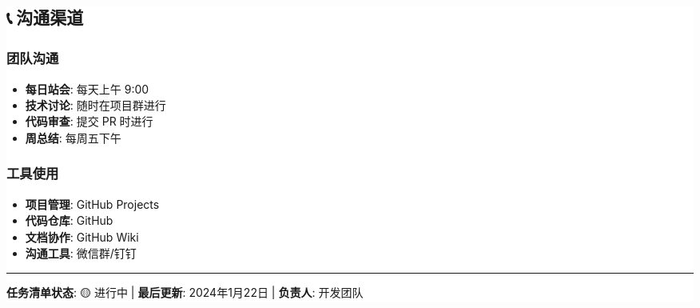 ## 📞 沟通渠道

### 团队沟通
- **每日站会**: 每天上午 9:00
- **技术讨论**: 随时在项目群进行
- **代码审查**: 提交 PR 时进行
- **周总结**: 每周五下午

### 工具使用
- **项目管理**: GitHub Projects
- **代码仓库**: GitHub
- **文档协作**: GitHub Wiki
- **沟通工具**: 微信群/钉钉

---

**任务清单状态**: 🟡 进行中 | **最后更新**: 2024年1月22日 | **负责人**: 开发团队 